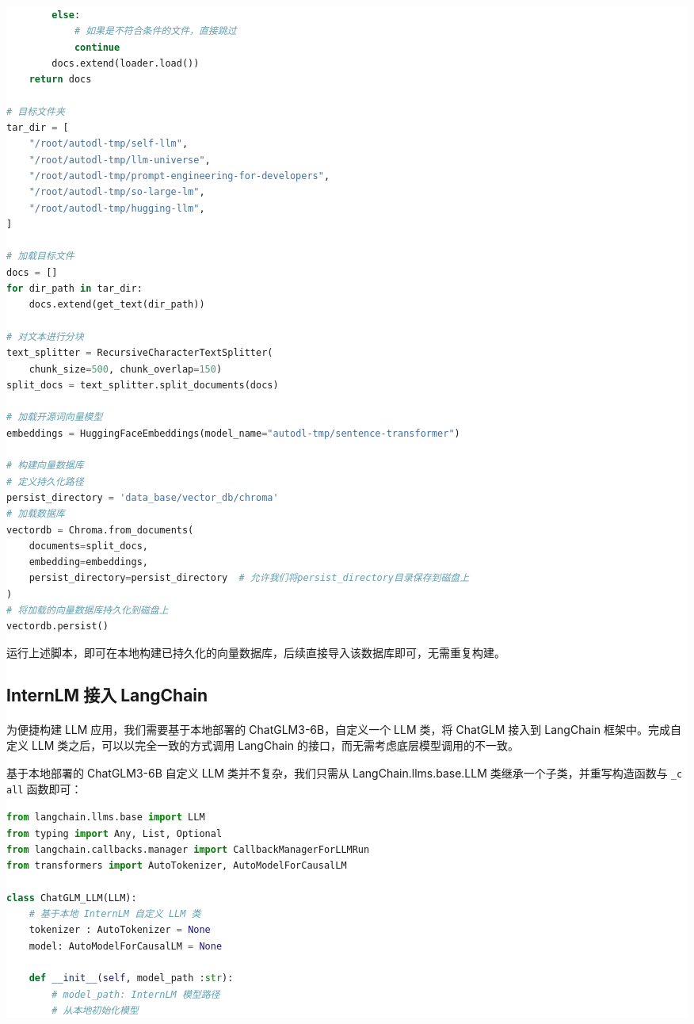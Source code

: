 ```python
        else:
            # 如果是不符合条件的文件，直接跳过
            continue
        docs.extend(loader.load())
    return docs

# 目标文件夹
tar_dir = [
    "/root/autodl-tmp/self-llm",
    "/root/autodl-tmp/llm-universe",
    "/root/autodl-tmp/prompt-engineering-for-developers",
    "/root/autodl-tmp/so-large-lm",
    "/root/autodl-tmp/hugging-llm",
]

# 加载目标文件
docs = []
for dir_path in tar_dir:
    docs.extend(get_text(dir_path))

# 对文本进行分块
text_splitter = RecursiveCharacterTextSplitter(
    chunk_size=500, chunk_overlap=150)
split_docs = text_splitter.split_documents(docs)

# 加载开源词向量模型
embeddings = HuggingFaceEmbeddings(model_name="autodl-tmp/sentence-transformer")

# 构建向量数据库
# 定义持久化路径
persist_directory = 'data_base/vector_db/chroma'
# 加载数据库
vectordb = Chroma.from_documents(
    documents=split_docs,
    embedding=embeddings,
    persist_directory=persist_directory  # 允许我们将persist_directory目录保存到磁盘上
)
# 将加载的向量数据库持久化到磁盘上
vectordb.persist()
```

运行上述脚本，即可在本地构建已持久化的向量数据库，后续直接导入该数据库即可，无需重复构建。

## InternLM 接入 LangChain

为便捷构建 LLM 应用，我们需要基于本地部署的 ChatGLM3-6B，自定义一个 LLM 类，将 ChatGLM 接入到 LangChain 框架中。完成自定义 LLM 类之后，可以以完全一致的方式调用 LangChain 的接口，而无需考虑底层模型调用的不一致。

基于本地部署的 ChatGLM3-6B 自定义 LLM 类并不复杂，我们只需从 LangChain.llms.base.LLM 类继承一个子类，并重写构造函数与 `_call` 函数即可：

```python
from langchain.llms.base import LLM
from typing import Any, List, Optional
from langchain.callbacks.manager import CallbackManagerForLLMRun
from transformers import AutoTokenizer, AutoModelForCausalLM

class ChatGLM_LLM(LLM):
    # 基于本地 InternLM 自定义 LLM 类
    tokenizer : AutoTokenizer = None
    model: AutoModelForCausalLM = None

    def __init__(self, model_path :str):
        # model_path: InternLM 模型路径
        # 从本地初始化模型
```